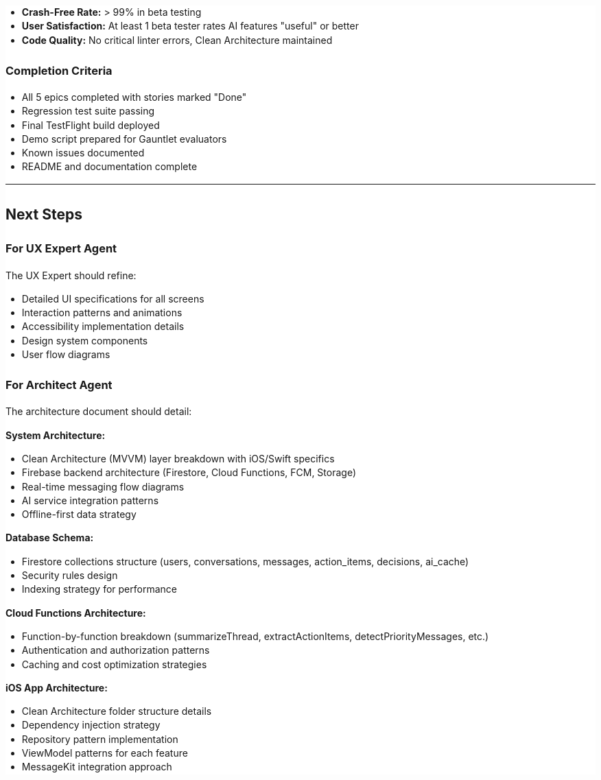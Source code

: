 - **Crash-Free Rate:** > 99% in beta testing
- **User Satisfaction:** At least 1 beta tester rates AI features "useful" or better
- **Code Quality:** No critical linter errors, Clean Architecture maintained

### Completion Criteria

- All 5 epics completed with stories marked "Done"
- Regression test suite passing
- Final TestFlight build deployed
- Demo script prepared for Gauntlet evaluators
- Known issues documented
- README and documentation complete

---

## Next Steps

### For UX Expert Agent

The UX Expert should refine:
- Detailed UI specifications for all screens
- Interaction patterns and animations
- Accessibility implementation details
- Design system components
- User flow diagrams

### For Architect Agent

The architecture document should detail:

**System Architecture:**
- Clean Architecture (MVVM) layer breakdown with iOS/Swift specifics
- Firebase backend architecture (Firestore, Cloud Functions, FCM, Storage)
- Real-time messaging flow diagrams
- AI service integration patterns
- Offline-first data strategy

**Database Schema:**
- Firestore collections structure (users, conversations, messages, action_items, decisions, ai_cache)
- Security rules design
- Indexing strategy for performance

**Cloud Functions Architecture:**
- Function-by-function breakdown (summarizeThread, extractActionItems, detectPriorityMessages, etc.)
- Authentication and authorization patterns
- Caching and cost optimization strategies

**iOS App Architecture:**
- Clean Architecture folder structure details
- Dependency injection strategy
- Repository pattern implementation
- ViewModel patterns for each feature
- MessageKit integration approach
